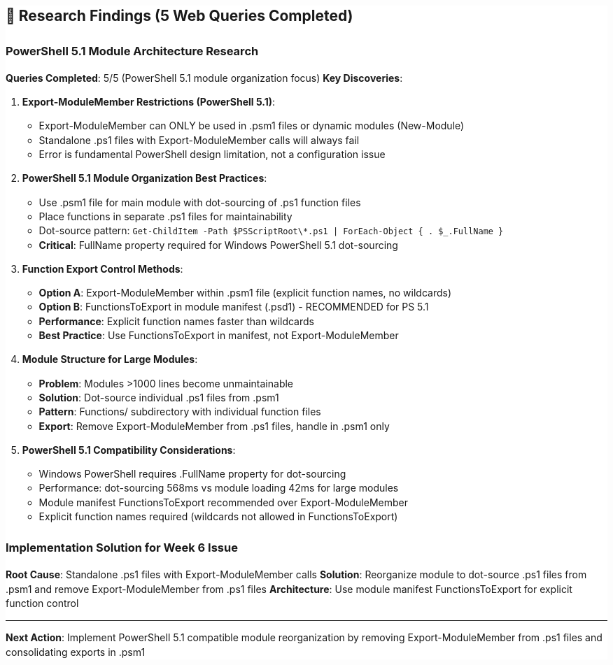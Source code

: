 ## 🔬 Research Findings (5 Web Queries Completed)

### PowerShell 5.1 Module Architecture Research
**Queries Completed**: 5/5 (PowerShell 5.1 module organization focus)
**Key Discoveries**:

1. **Export-ModuleMember Restrictions (PowerShell 5.1)**:
   - Export-ModuleMember can ONLY be used in .psm1 files or dynamic modules (New-Module)
   - Standalone .ps1 files with Export-ModuleMember calls will always fail
   - Error is fundamental PowerShell design limitation, not a configuration issue

2. **PowerShell 5.1 Module Organization Best Practices**:
   - Use .psm1 file for main module with dot-sourcing of .ps1 function files
   - Place functions in separate .ps1 files for maintainability
   - Dot-source pattern: `Get-ChildItem -Path $PSScriptRoot\*.ps1 | ForEach-Object { . $_.FullName }`
   - **Critical**: FullName property required for Windows PowerShell 5.1 dot-sourcing

3. **Function Export Control Methods**:
   - **Option A**: Export-ModuleMember within .psm1 file (explicit function names, no wildcards)
   - **Option B**: FunctionsToExport in module manifest (.psd1) - RECOMMENDED for PS 5.1
   - **Performance**: Explicit function names faster than wildcards
   - **Best Practice**: Use FunctionsToExport in manifest, not Export-ModuleMember

4. **Module Structure for Large Modules**:
   - **Problem**: Modules >1000 lines become unmaintainable
   - **Solution**: Dot-source individual .ps1 files from .psm1
   - **Pattern**: Functions/ subdirectory with individual function files
   - **Export**: Remove Export-ModuleMember from .ps1 files, handle in .psm1 only

5. **PowerShell 5.1 Compatibility Considerations**:
   - Windows PowerShell requires .FullName property for dot-sourcing
   - Performance: dot-sourcing 568ms vs module loading 42ms for large modules
   - Module manifest FunctionsToExport recommended over Export-ModuleMember
   - Explicit function names required (wildcards not allowed in FunctionsToExport)

### Implementation Solution for Week 6 Issue
**Root Cause**: Standalone .ps1 files with Export-ModuleMember calls
**Solution**: Reorganize module to dot-source .ps1 files from .psm1 and remove Export-ModuleMember from .ps1 files
**Architecture**: Use module manifest FunctionsToExport for explicit function control

---

**Next Action**: Implement PowerShell 5.1 compatible module reorganization by removing Export-ModuleMember from .ps1 files and consolidating exports in .psm1